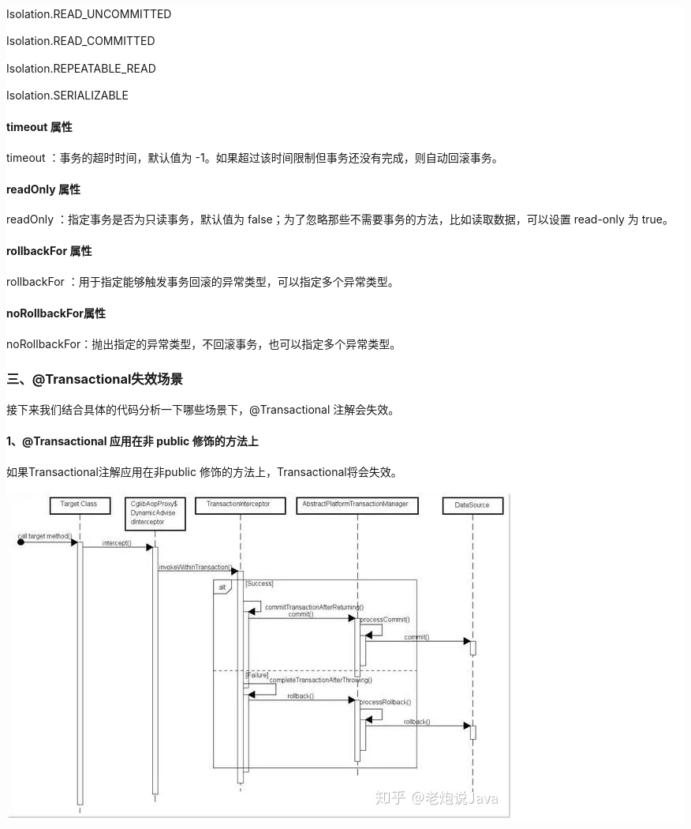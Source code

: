 Isolation.READ_UNCOMMITTED

Isolation.READ_COMMITTED

Isolation.REPEATABLE_READ

Isolation.SERIALIZABLE

#### timeout 属性

timeout ：事务的超时时间，默认值为 -1。如果超过该时间限制但事务还没有完成，则自动回滚事务。

#### readOnly 属性

readOnly ：指定事务是否为只读事务，默认值为 false；为了忽略那些不需要事务的方法，比如读取数据，可以设置 read-only 为 true。

#### rollbackFor 属性

rollbackFor ：用于指定能够触发事务回滚的异常类型，可以指定多个异常类型。

#### noRollbackFor属性

noRollbackFor：抛出指定的异常类型，不回滚事务，也可以指定多个异常类型。

### 三、@Transactional失效场景

接下来我们结合具体的代码分析一下哪些场景下，@Transactional 注解会失效。

#### 1、@Transactional 应用在非 public 修饰的方法上

如果Transactional注解应用在非public 修饰的方法上，Transactional将会失效。



![img](Spring.assets/v2-126455864b86d9f0c732d102f7419246_1440w-20210626185757216.jpg)
